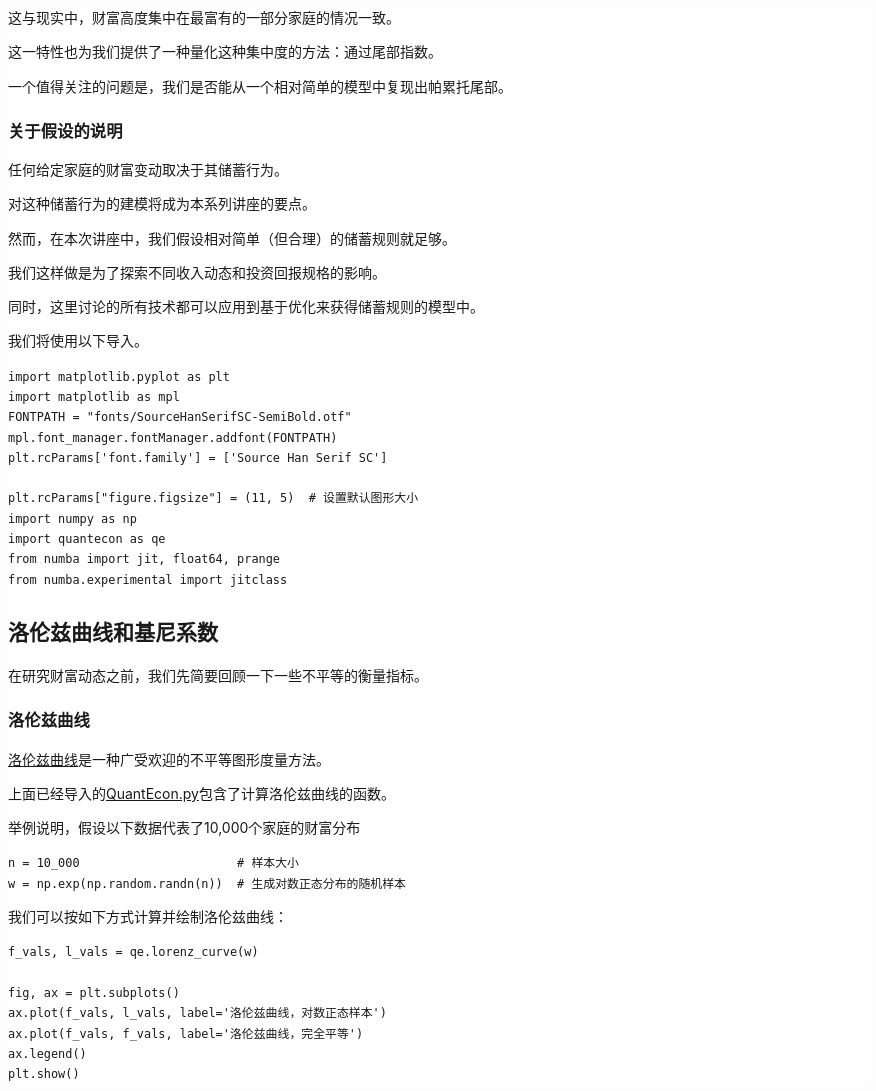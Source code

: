 这与现实中，财富高度集中在最富有的一部分家庭的情况一致。

这一特性也为我们提供了一种量化这种集中度的方法：通过尾部指数。

一个值得关注的问题是，我们是否能从一个相对简单的模型中复现出帕累托尾部。

### 关于假设的说明

任何给定家庭的财富变动取决于其储蓄行为。

对这种储蓄行为的建模将成为本系列讲座的要点。

然而，在本次讲座中，我们假设相对简单（但合理）的储蓄规则就足够。

我们这样做是为了探索不同收入动态和投资回报规格的影响。

同时，这里讨论的所有技术都可以应用到基于优化来获得储蓄规则的模型中。

我们将使用以下导入。

```{code-cell} ipython3
import matplotlib.pyplot as plt
import matplotlib as mpl
FONTPATH = "fonts/SourceHanSerifSC-SemiBold.otf"
mpl.font_manager.fontManager.addfont(FONTPATH)
plt.rcParams['font.family'] = ['Source Han Serif SC']

plt.rcParams["figure.figsize"] = (11, 5)  # 设置默认图形大小
import numpy as np
import quantecon as qe
from numba import jit, float64, prange
from numba.experimental import jitclass
```

## 洛伦兹曲线和基尼系数

在研究财富动态之前，我们先简要回顾一下一些不平等的衡量指标。

### 洛伦兹曲线

[洛伦兹曲线](https://baike.baidu.com/item/%E6%B4%9B%E4%BC%A6%E5%85%B9%E6%9B%B2%E7%BA%BF/2903864)是一种广受欢迎的不平等图形度量方法。

上面已经导入的[QuantEcon.py](https://github.com/QuantEcon/QuantEcon.py)包含了计算洛伦兹曲线的函数。

举例说明，假设以下数据代表了10,000个家庭的财富分布

```{code-cell} ipython3
n = 10_000                      # 样本大小
w = np.exp(np.random.randn(n))  # 生成对数正态分布的随机样本
```

我们可以按如下方式计算并绘制洛伦兹曲线：

```{code-cell} ipython3
f_vals, l_vals = qe.lorenz_curve(w)

fig, ax = plt.subplots()
ax.plot(f_vals, l_vals, label='洛伦兹曲线，对数正态样本')
ax.plot(f_vals, f_vals, label='洛伦兹曲线，完全平等')
ax.legend()
plt.show()
```

